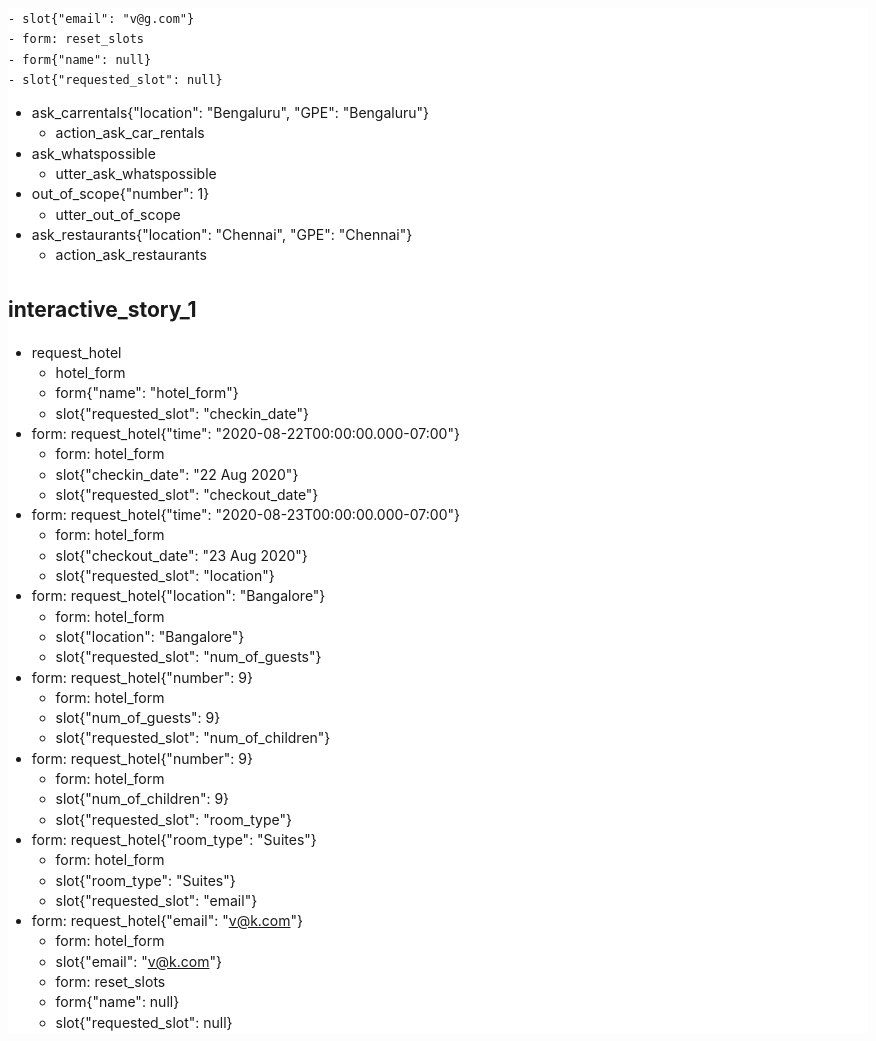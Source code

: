     - slot{"email": "v@g.com"}
    - form: reset_slots
    - form{"name": null}
    - slot{"requested_slot": null}
* ask_carrentals{"location": "Bengaluru", "GPE": "Bengaluru"}
    - action_ask_car_rentals
* ask_whatspossible
    - utter_ask_whatspossible
* out_of_scope{"number": 1}
    - utter_out_of_scope
* ask_restaurants{"location": "Chennai", "GPE": "Chennai"}
    - action_ask_restaurants

## interactive_story_1
* request_hotel
    - hotel_form
    - form{"name": "hotel_form"}
    - slot{"requested_slot": "checkin_date"}
* form: request_hotel{"time": "2020-08-22T00:00:00.000-07:00"}
    - form: hotel_form
    - slot{"checkin_date": "22 Aug 2020"}
    - slot{"requested_slot": "checkout_date"}
* form: request_hotel{"time": "2020-08-23T00:00:00.000-07:00"}
    - form: hotel_form
    - slot{"checkout_date": "23 Aug 2020"}
    - slot{"requested_slot": "location"}
* form: request_hotel{"location": "Bangalore"}
    - form: hotel_form
    - slot{"location": "Bangalore"}
    - slot{"requested_slot": "num_of_guests"}
* form: request_hotel{"number": 9}
    - form: hotel_form
    - slot{"num_of_guests": 9}
    - slot{"requested_slot": "num_of_children"}
* form: request_hotel{"number": 9}
    - form: hotel_form
    - slot{"num_of_children": 9}
    - slot{"requested_slot": "room_type"}
* form: request_hotel{"room_type": "Suites"}
    - form: hotel_form
    - slot{"room_type": "Suites"}
    - slot{"requested_slot": "email"}
* form: request_hotel{"email": "v@k.com"}
    - form: hotel_form
    - slot{"email": "v@k.com"}
    - form: reset_slots
    - form{"name": null}
    - slot{"requested_slot": null}
